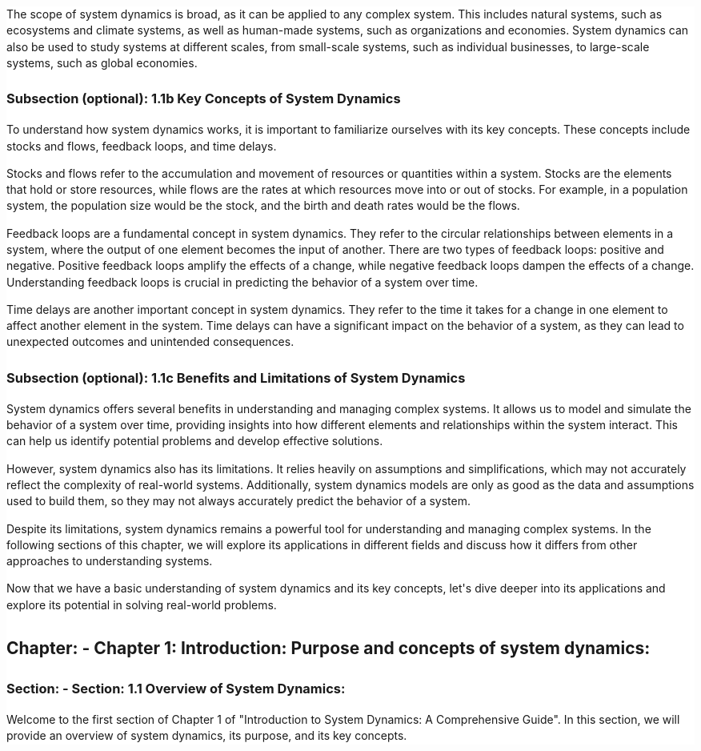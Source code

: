 The scope of system dynamics is broad, as it can be applied to any complex system. This includes natural systems, such as ecosystems and climate systems, as well as human-made systems, such as organizations and economies. System dynamics can also be used to study systems at different scales, from small-scale systems, such as individual businesses, to large-scale systems, such as global economies.

### Subsection (optional): 1.1b Key Concepts of System Dynamics

To understand how system dynamics works, it is important to familiarize ourselves with its key concepts. These concepts include stocks and flows, feedback loops, and time delays.

Stocks and flows refer to the accumulation and movement of resources or quantities within a system. Stocks are the elements that hold or store resources, while flows are the rates at which resources move into or out of stocks. For example, in a population system, the population size would be the stock, and the birth and death rates would be the flows.

Feedback loops are a fundamental concept in system dynamics. They refer to the circular relationships between elements in a system, where the output of one element becomes the input of another. There are two types of feedback loops: positive and negative. Positive feedback loops amplify the effects of a change, while negative feedback loops dampen the effects of a change. Understanding feedback loops is crucial in predicting the behavior of a system over time.

Time delays are another important concept in system dynamics. They refer to the time it takes for a change in one element to affect another element in the system. Time delays can have a significant impact on the behavior of a system, as they can lead to unexpected outcomes and unintended consequences.

### Subsection (optional): 1.1c Benefits and Limitations of System Dynamics

System dynamics offers several benefits in understanding and managing complex systems. It allows us to model and simulate the behavior of a system over time, providing insights into how different elements and relationships within the system interact. This can help us identify potential problems and develop effective solutions.

However, system dynamics also has its limitations. It relies heavily on assumptions and simplifications, which may not accurately reflect the complexity of real-world systems. Additionally, system dynamics models are only as good as the data and assumptions used to build them, so they may not always accurately predict the behavior of a system.

Despite its limitations, system dynamics remains a powerful tool for understanding and managing complex systems. In the following sections of this chapter, we will explore its applications in different fields and discuss how it differs from other approaches to understanding systems.

Now that we have a basic understanding of system dynamics and its key concepts, let's dive deeper into its applications and explore its potential in solving real-world problems.


## Chapter: - Chapter 1: Introduction: Purpose and concepts of system dynamics:

### Section: - Section: 1.1 Overview of System Dynamics:

Welcome to the first section of Chapter 1 of "Introduction to System Dynamics: A Comprehensive Guide". In this section, we will provide an overview of system dynamics, its purpose, and its key concepts.

